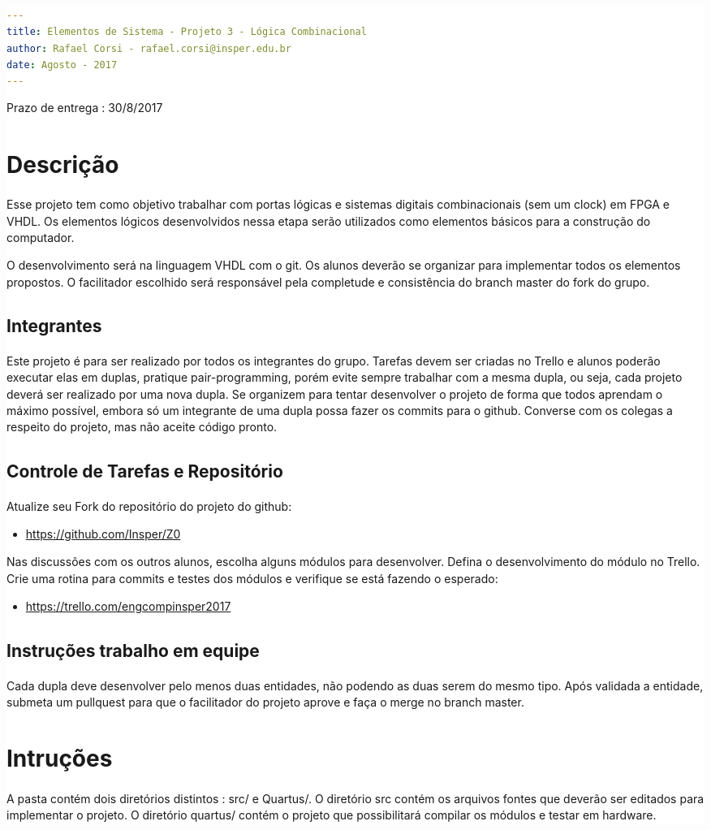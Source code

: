 ```yaml
---
title: Elementos de Sistema - Projeto 3 - Lógica Combinacional
author: Rafael Corsi - rafael.corsi@insper.edu.br
date: Agosto - 2017
---
```


Prazo de entrega : 30/8/2017

# Descrição 

Esse projeto tem como objetivo trabalhar com portas lógicas e sistemas digitais combinacionais (sem um clock) em FPGA e VHDL. Os elementos lógicos desenvolvidos nessa etapa serão utilizados como elementos básicos para a construção do computador. 

O desenvolvimento será na linguagem VHDL com o git. Os alunos deverão se organizar para implementar todos os elementos propostos. O facilitador escolhido será responsável pela completude e consistência do branch master do fork do grupo.

## Integrantes

Este projeto é para ser realizado por todos os integrantes do grupo. Tarefas
devem ser criadas no Trello e alunos poderão executar elas em duplas, pratique
pair-programming, porém evite sempre trabalhar com a mesma dupla, ou seja,
cada projeto deverá ser realizado por uma nova dupla. Se organizem para tentar
desenvolver o projeto de forma que todos aprendam o máximo possível, embora
só um integrante de uma dupla possa fazer os commits para o github. Converse
com os colegas a respeito do projeto, mas não aceite código pronto.

## Controle de Tarefas e Repositório

Atualize seu Fork do repositório do projeto do github:

- https://github.com/Insper/Z0 

Nas discussões com os outros alunos, escolha alguns módulos para desenvolver. Defina o desenvolvimento do módulo no Trello. Crie uma rotina para commits e
testes dos módulos e verifique se está fazendo o esperado:

- https://trello.com/engcompinsper2017

## Instruções trabalho em equipe

Cada dupla deve desenvolver pelo menos duas entidades, não podendo as duas serem do mesmo tipo. Após validada a entidade, submeta um pullquest para que o facilitador do projeto aprove e faça o merge no branch master.

# Intruções 

A pasta contém dois diretórios distintos : src/ e Quartus/. O diretório src contém os arquivos fontes que deverão ser editados para implementar o projeto. O diretório quartus/ contém o projeto que possibilitará compilar os módulos e testar em hardware.
